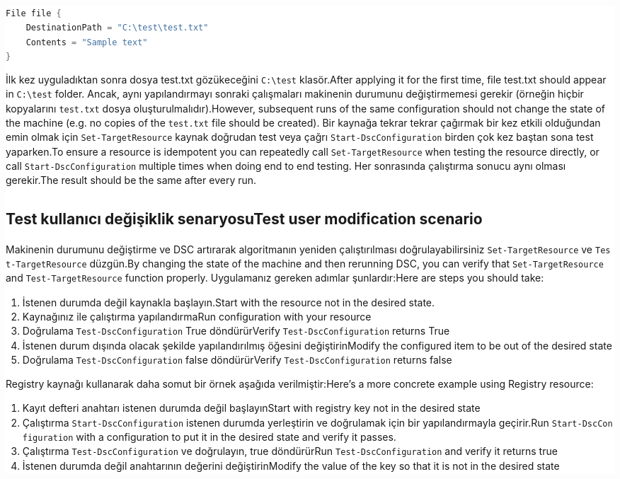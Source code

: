 ```powershell
File file {
    DestinationPath = "C:\test\test.txt"
    Contents = "Sample text"
}
```

<span data-ttu-id="32b3d-135">İlk kez uyguladıktan sonra dosya test.txt gözükeceğini `C:\test` klasör.</span><span class="sxs-lookup"><span data-stu-id="32b3d-135">After applying it for the first time, file test.txt should appear in `C:\test` folder.</span></span> <span data-ttu-id="32b3d-136">Ancak, aynı yapılandırmayı sonraki çalışmaları makinenin durumunu değiştirmemesi gerekir (örneğin hiçbir kopyalarını `test.txt` dosya oluşturulmalıdır).</span><span class="sxs-lookup"><span data-stu-id="32b3d-136">However, subsequent runs of the same configuration should not change the state of the machine (e.g. no copies of the `test.txt` file should be created).</span></span>
<span data-ttu-id="32b3d-137">Bir kaynağa tekrar tekrar çağırmak bir kez etkili olduğundan emin olmak için `Set-TargetResource` kaynak doğrudan test veya çağrı `Start-DscConfiguration` birden çok kez baştan sona test yaparken.</span><span class="sxs-lookup"><span data-stu-id="32b3d-137">To ensure a resource is idempotent you can repeatedly call `Set-TargetResource` when testing the resource directly, or call `Start-DscConfiguration` multiple times when doing end to end testing.</span></span> <span data-ttu-id="32b3d-138">Her sonrasında çalıştırma sonucu aynı olması gerekir.</span><span class="sxs-lookup"><span data-stu-id="32b3d-138">The result should be the same after every run.</span></span>

## <a name="test-user-modification-scenario"></a><span data-ttu-id="32b3d-139">Test kullanıcı değişiklik senaryosu</span><span class="sxs-lookup"><span data-stu-id="32b3d-139">Test user modification scenario</span></span>

<span data-ttu-id="32b3d-140">Makinenin durumunu değiştirme ve DSC artırarak algoritmanın yeniden çalıştırılması doğrulayabilirsiniz `Set-TargetResource` ve `Test-TargetResource` düzgün.</span><span class="sxs-lookup"><span data-stu-id="32b3d-140">By changing the state of the machine and then rerunning DSC, you can verify that `Set-TargetResource` and `Test-TargetResource` function properly.</span></span> <span data-ttu-id="32b3d-141">Uygulamanız gereken adımlar şunlardır:</span><span class="sxs-lookup"><span data-stu-id="32b3d-141">Here are steps you should take:</span></span>

1. <span data-ttu-id="32b3d-142">İstenen durumda değil kaynakla başlayın.</span><span class="sxs-lookup"><span data-stu-id="32b3d-142">Start with the resource not in the desired state.</span></span>
2. <span data-ttu-id="32b3d-143">Kaynağınız ile çalıştırma yapılandırma</span><span class="sxs-lookup"><span data-stu-id="32b3d-143">Run configuration with your resource</span></span>
3. <span data-ttu-id="32b3d-144">Doğrulama `Test-DscConfiguration` True döndürür</span><span class="sxs-lookup"><span data-stu-id="32b3d-144">Verify `Test-DscConfiguration` returns True</span></span>
4. <span data-ttu-id="32b3d-145">İstenen durum dışında olacak şekilde yapılandırılmış öğesini değiştirin</span><span class="sxs-lookup"><span data-stu-id="32b3d-145">Modify the configured item to be out of the desired state</span></span>
5. <span data-ttu-id="32b3d-146">Doğrulama `Test-DscConfiguration` false döndürür</span><span class="sxs-lookup"><span data-stu-id="32b3d-146">Verify `Test-DscConfiguration` returns false</span></span>

<span data-ttu-id="32b3d-147">Registry kaynağı kullanarak daha somut bir örnek aşağıda verilmiştir:</span><span class="sxs-lookup"><span data-stu-id="32b3d-147">Here’s a more concrete example using Registry resource:</span></span>

1. <span data-ttu-id="32b3d-148">Kayıt defteri anahtarı istenen durumda değil başlayın</span><span class="sxs-lookup"><span data-stu-id="32b3d-148">Start with registry key not in the desired state</span></span>
2. <span data-ttu-id="32b3d-149">Çalıştırma `Start-DscConfiguration` istenen durumda yerleştirin ve doğrulamak için bir yapılandırmayla geçirir.</span><span class="sxs-lookup"><span data-stu-id="32b3d-149">Run `Start-DscConfiguration` with a configuration to put it in the desired state and verify it passes.</span></span>
3. <span data-ttu-id="32b3d-150">Çalıştırma `Test-DscConfiguration` ve doğrulayın, true döndürür</span><span class="sxs-lookup"><span data-stu-id="32b3d-150">Run `Test-DscConfiguration` and verify it returns true</span></span>
4. <span data-ttu-id="32b3d-151">İstenen durumda değil anahtarının değerini değiştirin</span><span class="sxs-lookup"><span data-stu-id="32b3d-151">Modify the value of the key so that it is not in the desired state</span></span>